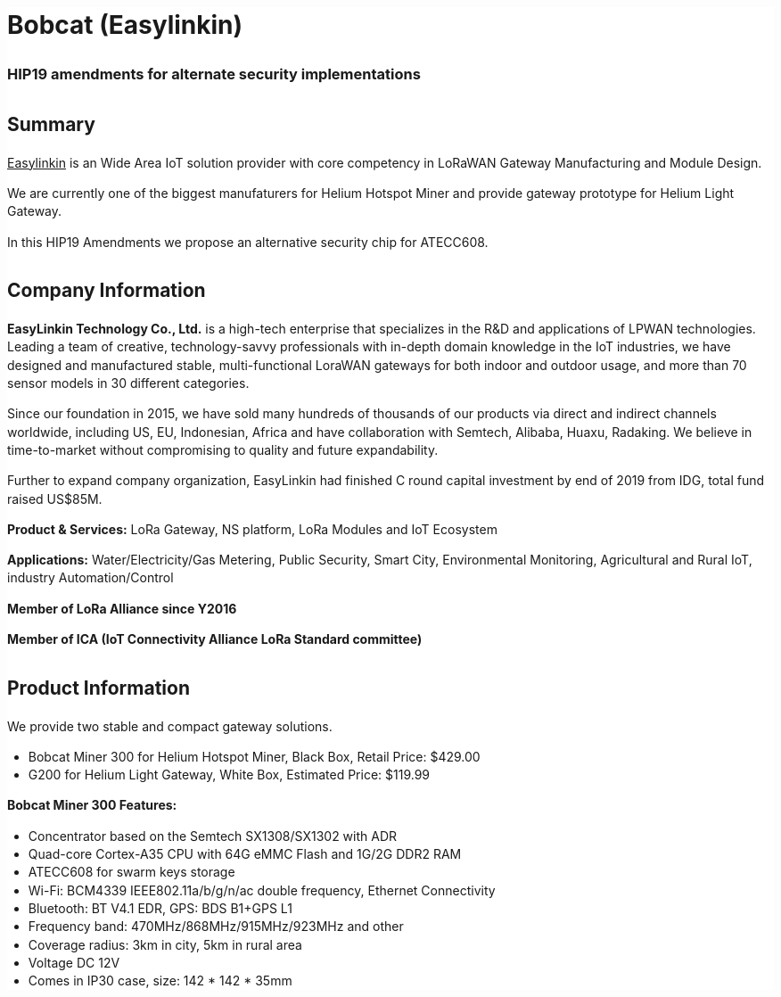 # Bobcat (Easylinkin)

### HIP19 amendments for alternate security implementations

## Summary

[Easylinkin](www.easylinkin.net) is an Wide Area IoT solution provider with core competency in LoRaWAN Gateway Manufacturing and Module Design. 

We are currently one of the biggest manufaturers for Helium Hotspot Miner and provide gateway prototype for Helium Light Gateway.

In this HIP19 Amendments we propose an alternative security chip for ATECC608.

## Company Information

**EasyLinkin Technology Co., Ltd.** is a high-tech enterprise that specializes in the R&D and applications of LPWAN technologies. Leading a team of creative, technology-savvy professionals with in-depth domain knowledge in the IoT industries, we have designed and manufactured stable, multi-functional LoraWAN gateways for both indoor and outdoor usage, and more than 70 sensor models in 30 different categories. 

Since our foundation in 2015, we have sold many hundreds of thousands of our products via direct and indirect channels worldwide, including US, EU, Indonesian, Africa and have collaboration with Semtech, Alibaba, Huaxu, Radaking. We believe in time-to-market without compromising to quality and future expandability.

Further to expand company organization, EasyLinkin had finished C round capital investment by end of 2019 from IDG, total fund raised US$85M.

**Product & Services:** LoRa Gateway, NS platform, LoRa Modules and IoT Ecosystem

**Applications:** Water/Electricity/Gas Metering, Public Security, Smart City, Environmental Monitoring, Agricultural and Rural IoT, industry Automation/Control

**Member of LoRa Alliance since Y2016**

**Member of ICA (IoT Connectivity Alliance LoRa Standard committee)**

## Product Information

We provide two stable and compact gateway solutions.

* Bobcat Miner 300 for Helium Hotspot Miner, Black Box, Retail Price: $429.00
* G200 for Helium Light Gateway, White Box, Estimated Price: $119.99

**Bobcat Miner 300 Features:** 

* Concentrator based on the Semtech SX1308/SX1302 with ADR
* Quad-core Cortex-A35 CPU with 64G eMMC Flash and 1G/2G DDR2 RAM
* ATECC608 for swarm keys storage
* Wi-Fi: BCM4339 IEEE802.11a/b/g/n/ac double frequency, Ethernet Connectivity
* Bluetooth: BT V4.1 EDR, GPS: BDS B1+GPS L1
* Frequency band: 470MHz/868MHz/915MHz/923MHz and other
* Coverage radius: 3km in city, 5km in rural area
* Voltage DC 12V 
* Comes in IP30 case, size: 142 * 142 * 35mm

